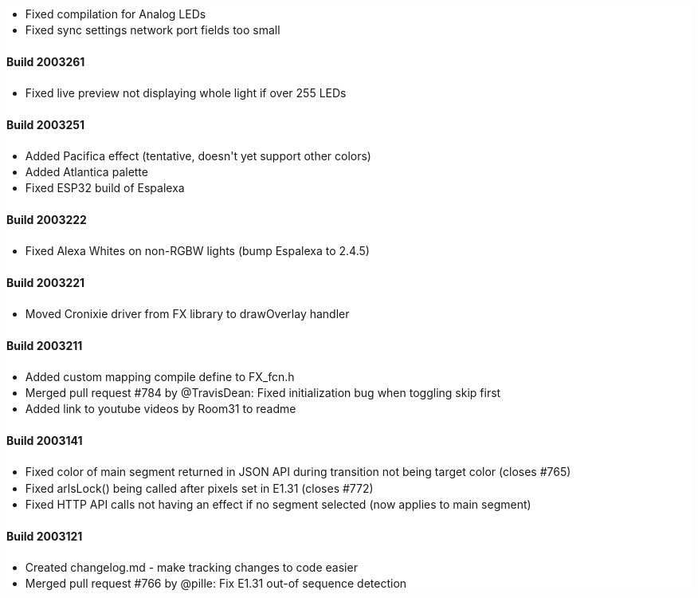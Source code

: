 - Fixed compilation for Analog LEDs
- Fixed sync settings network port fields too small

#### Build 2003261

- Fixed live preview not displaying whole light if over 255 LEDs

#### Build 2003251

- Added Pacifica effect (tentative, doesn't yet support other colors)
- Added Atlantica palette
- Fixed ESP32 build of Espalexa

#### Build 2003222

- Fixed Alexa Whites on non-RGBW lights (bump Espalexa to 2.4.5)

#### Build 2003221

- Moved Cronixie driver from FX library to drawOverlay handler

#### Build 2003211

- Added custom mapping compile define to FX_fcn.h
- Merged pull request #784 by @TravisDean: Fixed initialization bug when toggling skip first
- Added link to youtube videos by Room31 to readme

#### Build 2003141

- Fixed color of main segment returned in JSON API during transition not being target color (closes #765)
- Fixed arlsLock() being called after pixels set in E1.31 (closes #772)
- Fixed HTTP API calls not having an effect if no segment selected (now applies to main segment)

#### Build 2003121

- Created changelog.md - make tracking changes to code easier
- Merged pull request #766 by @pille: Fix E1.31 out-of sequence detection
